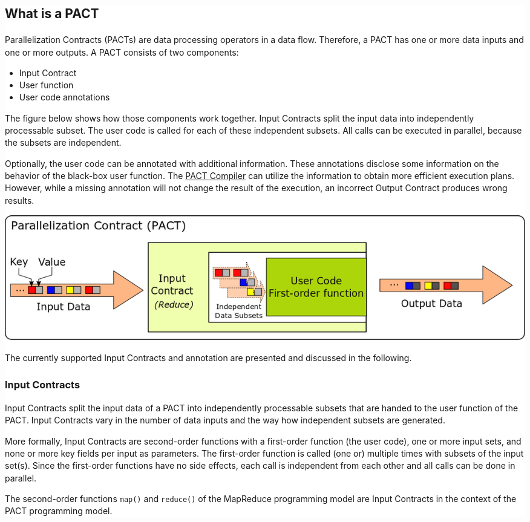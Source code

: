 What is a PACT
--------------

Parallelization Contracts (PACTs) are data processing operators in a
data flow. Therefore, a PACT has one or more data inputs and one or more
outputs. A PACT consists of two components:

-   Input Contract
-   User function
-   User code annotations

The figure below shows how those components work together. Input
Contracts split the input data into independently processable subset.
The user code is called for each of these independent subsets. All calls
can be executed in parallel, because the subsets are independent.

Optionally, the user code can be annotated with additional information.
These annotations disclose some information on the behavior of the
black-box user function. The [PACT
Compiler](pactcompiler.html "pactcompiler")
can utilize the information to obtain more efficient execution plans.
However, while a missing annotation will not change the result of the
execution, an incorrect Output Contract produces wrong results.

![](media/wiki/pact.png)

The currently supported Input Contracts and annotation are presented and
discussed in the following.

### Input Contracts

Input Contracts split the input data of a PACT into independently
processable subsets that are handed to the user function of the PACT.
Input Contracts vary in the number of data inputs and the way how
independent subsets are generated.

More formally, Input Contracts are second-order functions with a
first-order function (the user code), one or more input sets, and none
or more key fields per input as parameters. The first-order function is
called (one or) multiple times with subsets of the input set(s). Since
the first-order functions have no side effects, each call is independent
from each other and all calls can be done in parallel.

The second-order functions `map()` and `reduce()` of the MapReduce
programming model are Input Contracts in the context of the PACT
programming model.
